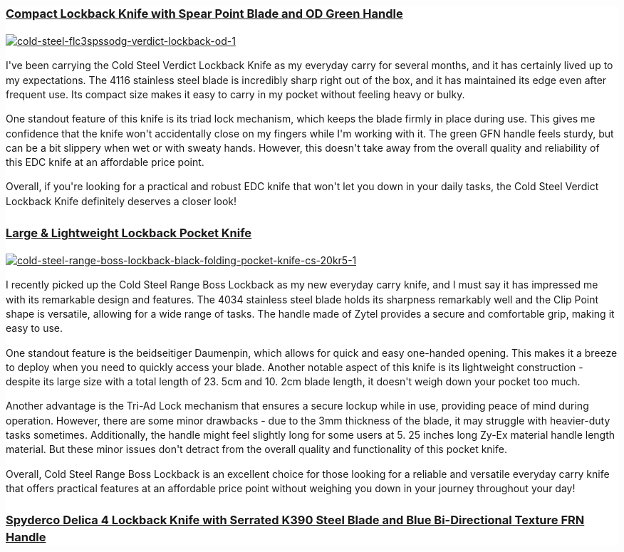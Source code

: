 ### [Compact Lockback Knife with Spear Point Blade and OD Green Handle](https://serp.ly/@universityofguns/amazon/lockback-knives?utm_source=universityofguns&utm_medium=website&utm_campaign=universityofguns.com&utm_content=lockback-knives&utm_term=compact-lockback-knife-with-spear-point-blade-and-od-green-handle)

<div class="image"><a href="https://serp.ly/@universityofguns/amazon/lockback-knives?utm_source=universityofguns&utm_medium=website&utm_campaign=universityofguns.com&utm_content=lockback-knives&utm_term=cold-steel-flc3spssodg-verdict-lockback-od-1"><img alt="cold-steel-flc3spssodg-verdict-lockback-od-1" src="https://imagedelivery.net/vy2bglCGN6hEeWOnSe2c7A/cold-steel-flc3spssodg-verdict-lockback-od-1/public"/></a></div>

I've been carrying the Cold Steel Verdict Lockback Knife as my everyday carry for several months, and it has certainly lived up to my expectations. The 4116 stainless steel blade is incredibly sharp right out of the box, and it has maintained its edge even after frequent use. Its compact size makes it easy to carry in my pocket without feeling heavy or bulky.

One standout feature of this knife is its triad lock mechanism, which keeps the blade firmly in place during use. This gives me confidence that the knife won't accidentally close on my fingers while I'm working with it. The green GFN handle feels sturdy, but can be a bit slippery when wet or with sweaty hands. However, this doesn't take away from the overall quality and reliability of this EDC knife at an affordable price point.

Overall, if you're looking for a practical and robust EDC knife that won't let you down in your daily tasks, the Cold Steel Verdict Lockback Knife definitely deserves a closer look!

### [Large & Lightweight Lockback Pocket Knife](https://serp.ly/@universityofguns/amazon/lockback-knives?utm_source=universityofguns&utm_medium=website&utm_campaign=universityofguns.com&utm_content=lockback-knives&utm_term=large-lightweight-lockback-pocket-knife)

<div class="image"><a href="https://serp.ly/@universityofguns/amazon/lockback-knives?utm_source=universityofguns&utm_medium=website&utm_campaign=universityofguns.com&utm_content=lockback-knives&utm_term=cold-steel-range-boss-lockback-black-folding-pocket-knife-cs-20kr5-1"><img alt="cold-steel-range-boss-lockback-black-folding-pocket-knife-cs-20kr5-1" src="https://imagedelivery.net/vy2bglCGN6hEeWOnSe2c7A/cold-steel-range-boss-lockback-black-folding-pocket-knife-cs-20kr5-1/public"/></a></div>

I recently picked up the Cold Steel Range Boss Lockback as my new everyday carry knife, and I must say it has impressed me with its remarkable design and features. The 4034 stainless steel blade holds its sharpness remarkably well and the Clip Point shape is versatile, allowing for a wide range of tasks. The handle made of Zytel provides a secure and comfortable grip, making it easy to use.

One standout feature is the beidseitiger Daumenpin, which allows for quick and easy one-handed opening. This makes it a breeze to deploy when you need to quickly access your blade. Another notable aspect of this knife is its lightweight construction - despite its large size with a total length of 23. 5cm and 10. 2cm blade length, it doesn't weigh down your pocket too much.

Another advantage is the Tri-Ad Lock mechanism that ensures a secure lockup while in use, providing peace of mind during operation. However, there are some minor drawbacks - due to the 3mm thickness of the blade, it may struggle with heavier-duty tasks sometimes. Additionally, the handle might feel slightly long for some users at 5. 25 inches long Zy-Ex material handle length material. But these minor issues don't detract from the overall quality and functionality of this pocket knife.

Overall, Cold Steel Range Boss Lockback is an excellent choice for those looking for a reliable and versatile everyday carry knife that offers practical features at an affordable price point without weighing you down in your journey throughout your day!

### [Spyderco Delica 4 Lockback Knife with Serrated K390 Steel Blade and Blue Bi-Directional Texture FRN Handle](https://serp.ly/@universityofguns/amazon/lockback-knives?utm_source=universityofguns&utm_medium=website&utm_campaign=universityofguns.com&utm_content=lockback-knives&utm_term=spyderco-delica-4-lockback-knife-with-serrated-k390-steel-blade-and-blue-bi-directional-texture-frn-handle)
